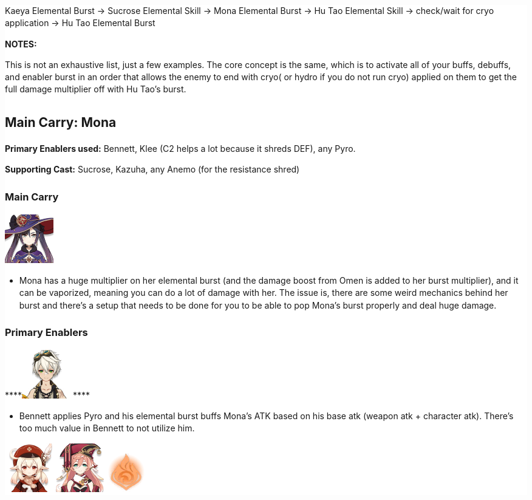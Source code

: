  Kaeya Elemental Burst -&gt; Sucrose Elemental Skill -&gt; Mona Elemental Burst -&gt; Hu Tao Elemental Skill -&gt; check/wait for cryo application -&gt; Hu Tao Elemental Burst 

**NOTES:**

This is not an exhaustive list, just a few examples. The core concept is the same, which is to activate all of your buffs, debuffs, and enabler burst in an order that allows the enemy to end with cryo\( or hydro if you do not run cryo\) applied on them to get the full damage multiplier off with Hu Tao’s burst.

## **Main Carry: Mona**

**Primary Enablers used:** Bennett, Klee \(C2 helps a lot because it shreds DEF\), any Pyro.

**Supporting Cast:** Sucrose, Kazuha, any Anemo \(for the resistance shred\)

### Main Carry

![](../../.gitbook/assets/ui_avataricon_mona.png) 

* Mona has a huge multiplier on her elemental burst \(and the damage boost from Omen is added to her burst multiplier\), and it can be vaporized, meaning you can do a lot of damage with her. The issue is, there are some weird mechanics behind her burst and there’s a setup that needs to be done for you to be able to pop Mona’s burst properly and deal huge damage.

### **Primary Enablers**

\*\*\*\*![](../../.gitbook/assets/ui_avataricon_bennett.png) ****

* Bennett applies Pyro and his elemental burst buffs Mona’s ATK based on his base atk \(weapon atk + character atk\). There’s too much value in Bennett to not utilize him.

![](../../.gitbook/assets/ui_avataricon_klee.png) ![](../../.gitbook/assets/ui_avataricon_yanfei.png) ![](../../.gitbook/assets/element_pyro.webp) 
